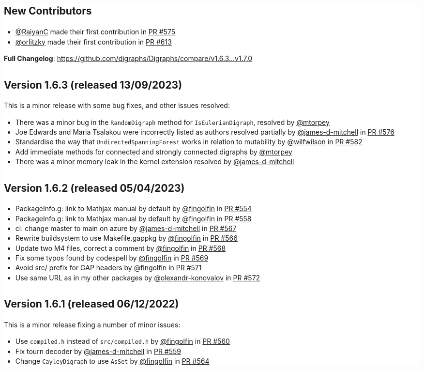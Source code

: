 ## New Contributors
* [@RaiyanC](https://github.com/RaiyanC) made their first contribution in [PR #575](https://github.com/digraphs/Digraphs/pull/575)
* [@orlitzky](https://github.com/orlitzky) made their first contribution in [PR #613](https://github.com/digraphs/Digraphs/pull/613)

**Full Changelog**: <https://github.com/digraphs/Digraphs/compare/v1.6.3...v1.7.0>

## Version 1.6.3 (released 13/09/2023)

This is a minor release with some bug fixes, and other issues resolved:

* There was a minor bug in the `RandomDigraph` method for `IsEulerianDigraph`,
  resolved by [@mtorpey](https://github.com/mtorpey)
* Joe Edwards and Maria Tsalakou were incorrectly listed as authors resolved
  partially by [@james-d-mitchell](https://github.com/james-d-mitchell) in [PR #576](https://github.com/digraphs/Digraphs/pull/576)
* Standardise the way that `UndirectedSpanningForest` works in relation to
  mutability by [@wilfwilson](https://github.com/wilfwilson) in [PR #582](https://github.com/digraphs/Digraphs/pull/582)
* Add immediate methods for connected and strongly connected digraphs by
  [@mtorpey](https://github.com/mtorpey)
* There was a minor memory leak in the kernel extension resolved by
  [@james-d-mitchell](https://github.com/james-d-mitchell)

## Version 1.6.2 (released 05/04/2023)

* PackageInfo.g: link to Mathjax manual by default by [@fingolfin](https://github.com/fingolfin) in
  [PR #554](https://github.com/digraphs/Digraphs/pull/554)
* PackageInfo.g: link to Mathjax manual by default by [@fingolfin](https://github.com/fingolfin) in
  [PR #558](https://github.com/digraphs/Digraphs/pull/558)
* ci: change master to main on azure by [@james-d-mitchell](https://github.com/james-d-mitchell) in
  [PR #567](https://github.com/digraphs/Digraphs/pull/567)
* Rewrite buildsystem to use Makefile.gappkg by [@fingolfin](https://github.com/fingolfin) in
  [PR #566](https://github.com/digraphs/Digraphs/pull/566)
* Update two M4 files, correct a comment by [@fingolfin](https://github.com/fingolfin) in
  [PR #568](https://github.com/digraphs/Digraphs/pull/568)
* Fix some typos found by codespell by [@fingolfin](https://github.com/fingolfin) in
  [PR #569](https://github.com/digraphs/Digraphs/pull/569)
* Avoid src/ prefix for GAP headers by [@fingolfin](https://github.com/fingolfin) in
  [PR #571](https://github.com/digraphs/Digraphs/pull/571)
* Use same URL as in my other packages by [@olexandr-konovalov](https://github.com/olexandr-konovalov) in
  [PR #572](https://github.com/digraphs/Digraphs/pull/572)

## Version 1.6.1 (released 06/12/2022)

This is a minor release fixing a number of minor issues:

* Use `compiled.h` instead of `src/compiled.h` by [@fingolfin](https://github.com/fingolfin) in [PR #560](https://github.com/digraphs/Digraphs/pull/560)
* Fix tourn decoder by [@james-d-mitchell](https://github.com/james-d-mitchell) in [PR #559](https://github.com/digraphs/Digraphs/pull/559)
* Change `CayleyDigraph` to use `AsSet` by [@fingolfin](https://github.com/fingolfin) in [PR #564](https://github.com/digraphs/Digraphs/pull/564)
